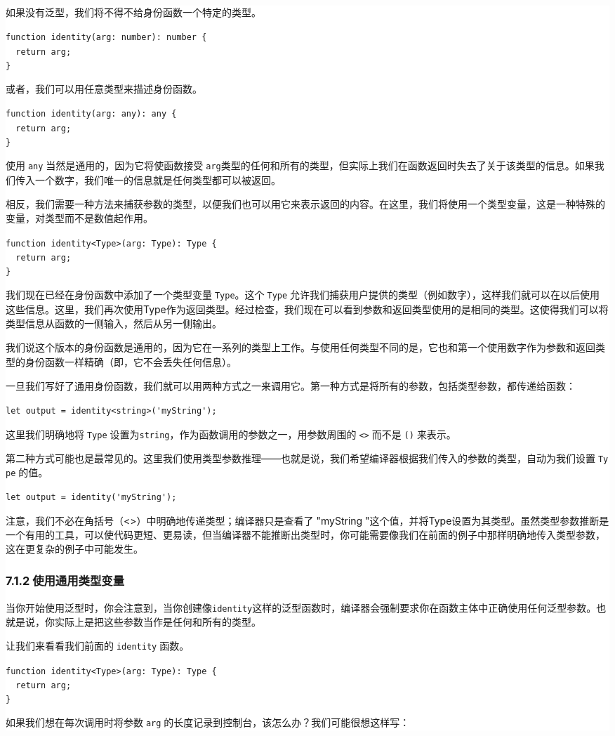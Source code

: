 如果没有泛型，我们将不得不给身份函数一个特定的类型。

```tsx
function identity(arg: number): number {
  return arg;
}
```

或者，我们可以用任意类型来描述身份函数。

```tsx
function identity(arg: any): any {
  return arg;
}
```

使用 `any` 当然是通用的，因为它将使函数接受 `arg`类型的任何和所有的类型，但实际上我们在函数返回时失去了关于该类型的信息。如果我们传入一个数字，我们唯一的信息就是任何类型都可以被返回。

相反，我们需要一种方法来捕获参数的类型，以便我们也可以用它来表示返回的内容。在这里，我们将使用一个类型变量，这是一种特殊的变量，对类型而不是数值起作用。

```tsx
function identity<Type>(arg: Type): Type {
  return arg;
}
```

我们现在已经在身份函数中添加了一个类型变量 `Type`。这个 `Type` 允许我们捕获用户提供的类型（例如数字），这样我们就可以在以后使用这些信息。这里，我们再次使用Type作为返回类型。经过检查，我们现在可以看到参数和返回类型使用的是相同的类型。这使得我们可以将类型信息从函数的一侧输入，然后从另一侧输出。

我们说这个版本的身份函数是通用的，因为它在一系列的类型上工作。与使用任何类型不同的是，它也和第一个使用数字作为参数和返回类型的身份函数一样精确（即，它不会丢失任何信息）。

一旦我们写好了通用身份函数，我们就可以用两种方式之一来调用它。第一种方式是将所有的参数，包括类型参数，都传递给函数：

```tsx
let output = identity<string>('myString');
```

这里我们明确地将 `Type` 设置为`string`，作为函数调用的参数之一，用参数周围的 `<>` 而不是 `()` 来表示。

第二种方式可能也是最常见的。这里我们使用类型参数推理——也就是说，我们希望编译器根据我们传入的参数的类型，自动为我们设置 `Type` 的值。

```tsx
let output = identity('myString');
```

注意，我们不必在角括号（<>）中明确地传递类型；编译器只是查看了 "myString "这个值，并将Type设置为其类型。虽然类型参数推断是一个有用的工具，可以使代码更短、更易读，但当编译器不能推断出类型时，你可能需要像我们在前面的例子中那样明确地传入类型参数，这在更复杂的例子中可能发生。

### 7.1.2 使用通用类型变量

当你开始使用泛型时，你会注意到，当你创建像`identity`这样的泛型函数时，编译器会强制要求你在函数主体中正确使用任何泛型参数。也就是说，你实际上是把这些参数当作是任何和所有的类型。

让我们来看看我们前面的 `identity` 函数。

```tsx
function identity<Type>(arg: Type): Type {
  return arg;
}
```

如果我们想在每次调用时将参数 `arg` 的长度记录到控制台，该怎么办？我们可能很想这样写：
